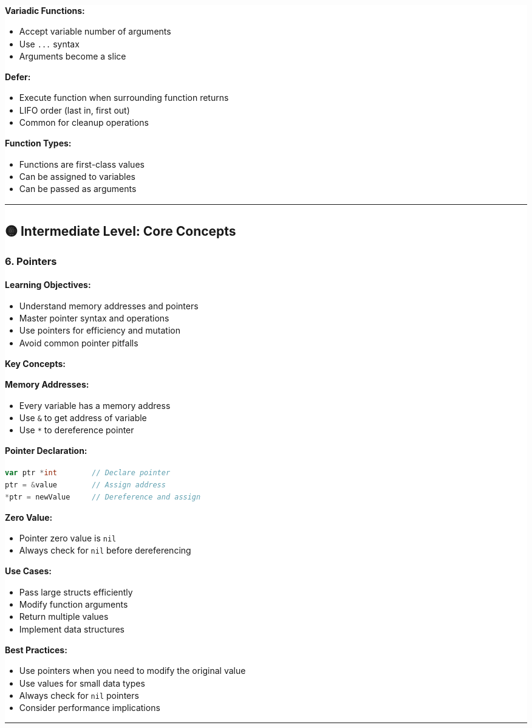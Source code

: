 **Variadic Functions:**
- Accept variable number of arguments
- Use `...` syntax
- Arguments become a slice

**Defer:**
- Execute function when surrounding function returns
- LIFO order (last in, first out)
- Common for cleanup operations

**Function Types:**
- Functions are first-class values
- Can be assigned to variables
- Can be passed as arguments

---

## 🟡 Intermediate Level: Core Concepts

### 6. Pointers

**Learning Objectives:**
- Understand memory addresses and pointers
- Master pointer syntax and operations
- Use pointers for efficiency and mutation
- Avoid common pointer pitfalls

**Key Concepts:**

**Memory Addresses:**
- Every variable has a memory address
- Use `&` to get address of variable
- Use `*` to dereference pointer

**Pointer Declaration:**
```go
var ptr *int        // Declare pointer
ptr = &value        // Assign address
*ptr = newValue     // Dereference and assign
```

**Zero Value:**
- Pointer zero value is `nil`
- Always check for `nil` before dereferencing

**Use Cases:**
- Pass large structs efficiently
- Modify function arguments
- Return multiple values
- Implement data structures

**Best Practices:**
- Use pointers when you need to modify the original value
- Use values for small data types
- Always check for `nil` pointers
- Consider performance implications

---